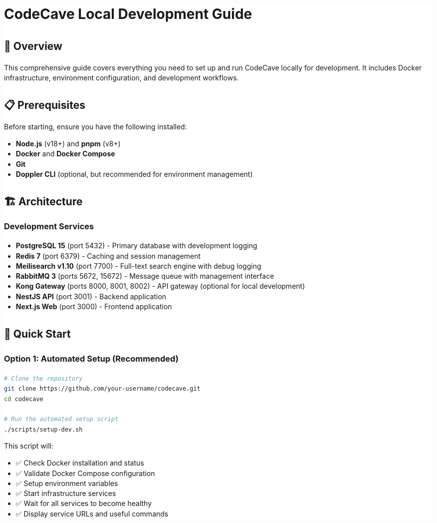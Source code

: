 # CodeCave Local Development Guide

## 🎯 **Overview**

This comprehensive guide covers everything you need to set up and run CodeCave locally for development. It includes Docker infrastructure, environment configuration, and development workflows.

## 📋 **Prerequisites**

Before starting, ensure you have the following installed:

- **Node.js** (v18+) and **pnpm** (v8+)
- **Docker** and **Docker Compose**
- **Git**
- **Doppler CLI** (optional, but recommended for environment management)

## 🏗️ **Architecture**

### **Development Services**

- **PostgreSQL 15** (port 5432) - Primary database with development logging
- **Redis 7** (port 6379) - Caching and session management
- **Meilisearch v1.10** (port 7700) - Full-text search engine with debug logging
- **RabbitMQ 3** (ports 5672, 15672) - Message queue with management interface
- **Kong Gateway** (ports 8000, 8001, 8002) - API gateway (optional for local development)
- **NestJS API** (port 3001) - Backend application
- **Next.js Web** (port 3000) - Frontend application

## 🚀 **Quick Start**

### **Option 1: Automated Setup (Recommended)**

```bash
# Clone the repository
git clone https://github.com/your-username/codecave.git
cd codecave

# Run the automated setup script
./scripts/setup-dev.sh
```

This script will:

- ✅ Check Docker installation and status
- ✅ Validate Docker Compose configuration
- ✅ Setup environment variables
- ✅ Start infrastructure services
- ✅ Wait for all services to become healthy
- ✅ Display service URLs and useful commands
